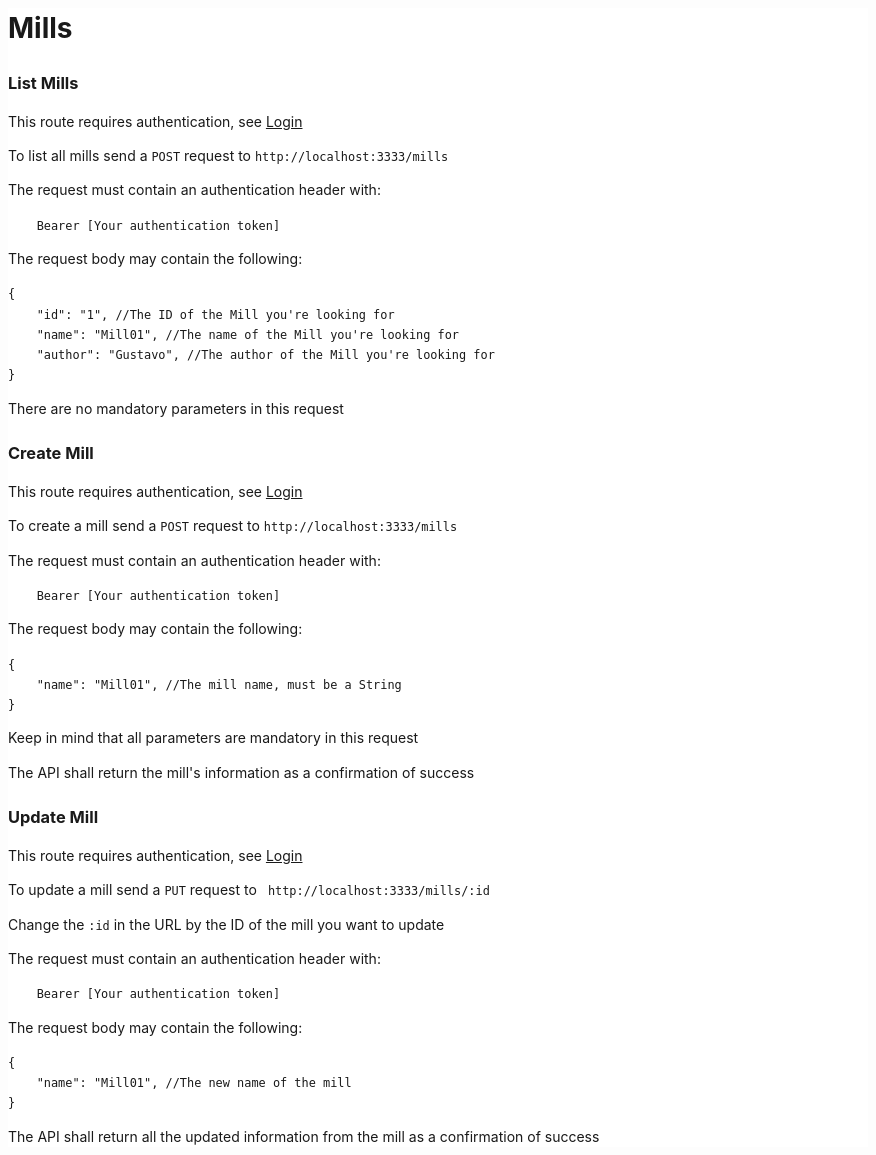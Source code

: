 # Mills

### List Mills
This route requires authentication, see [Login](#login)

To list all mills send a ```POST``` request to ``` http://localhost:3333/mills ```

The request must contain an authentication header with:
```
    Bearer [Your authentication token]
```
The request body may contain the following:
```
{
    "id": "1", //The ID of the Mill you're looking for
    "name": "Mill01", //The name of the Mill you're looking for
    "author": "Gustavo", //The author of the Mill you're looking for
}
```
There are no mandatory parameters in this request

### Create Mill
This route requires authentication, see [Login](#login)

To create a mill send a ```POST``` request to ``` http://localhost:3333/mills ```

The request must contain an authentication header with:
```
    Bearer [Your authentication token]
```
The request body may contain the following:
```
{
    "name": "Mill01", //The mill name, must be a String
}
```
Keep in mind that all parameters are mandatory in this request

The API shall return the mill's information as a confirmation of success

### Update Mill
This route requires authentication, see [Login](#login)

To update a mill send a ```PUT``` request to ``` http://localhost:3333/mills/:id```

Change the ```:id``` in the URL by the ID of the mill you want to update

The request must contain an authentication header with:
```
    Bearer [Your authentication token]
```
The request body may contain the following:
```
{
    "name": "Mill01", //The new name of the mill
}
```
The API shall return all the updated information from the mill as a confirmation of success
